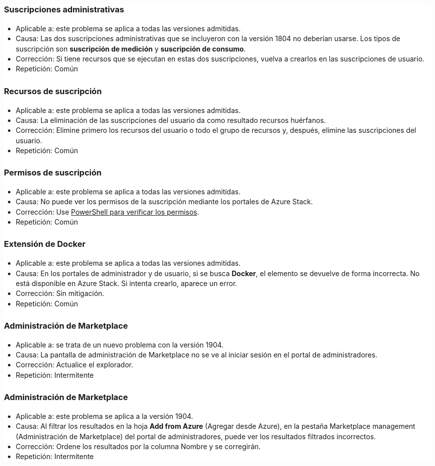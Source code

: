 ### <a name="administrative-subscriptions"></a>Suscripciones administrativas

- Aplicable a: este problema se aplica a todas las versiones admitidas.
- Causa: Las dos suscripciones administrativas que se incluyeron con la versión 1804 no deberían usarse. Los tipos de suscripción son **suscripción de medición** y **suscripción de consumo**.
- Corrección: Si tiene recursos que se ejecutan en estas dos suscripciones, vuelva a crearlos en las suscripciones de usuario.
- Repetición: Común

### <a name="subscription-resources"></a>Recursos de suscripción

- Aplicable a: este problema se aplica a todas las versiones admitidas.
- Causa: La eliminación de las suscripciones del usuario da como resultado recursos huérfanos.
- Corrección: Elimine primero los recursos del usuario o todo el grupo de recursos y, después, elimine las suscripciones del usuario.
- Repetición: Común

### <a name="subscription-permissions"></a>Permisos de suscripción

- Aplicable a: este problema se aplica a todas las versiones admitidas.
- Causa: No puede ver los permisos de la suscripción mediante los portales de Azure Stack.
- Corrección: Use [PowerShell para verificar los permisos](/powershell/module/azurerm.resources/get-azurermroleassignment).
- Repetición: Común

### <a name="docker-extension"></a>Extensión de Docker

- Aplicable a: este problema se aplica a todas las versiones admitidas.
- Causa: En los portales de administrador y de usuario, si se busca **Docker**, el elemento se devuelve de forma incorrecta. No está disponible en Azure Stack. Si intenta crearlo, aparece un error.
- Corrección: Sin mitigación.
- Repetición: Común

### <a name="marketplace-management"></a>Administración de Marketplace

- Aplicable a: se trata de un nuevo problema con la versión 1904.
- Causa: La pantalla de administración de Marketplace no se ve al iniciar sesión en el portal de administradores.
- Corrección: Actualice el explorador.
- Repetición: Intermitente

### <a name="marketplace-management"></a>Administración de Marketplace

- Aplicable a: este problema se aplica a la versión 1904.
- Causa: Al filtrar los resultados en la hoja **Add from Azure** (Agregar desde Azure), en la pestaña Marketplace management (Administración de Marketplace) del portal de administradores, puede ver los resultados filtrados incorrectos.
- Corrección: Ordene los resultados por la columna Nombre y se corregirán.
- Repetición: Intermitente
